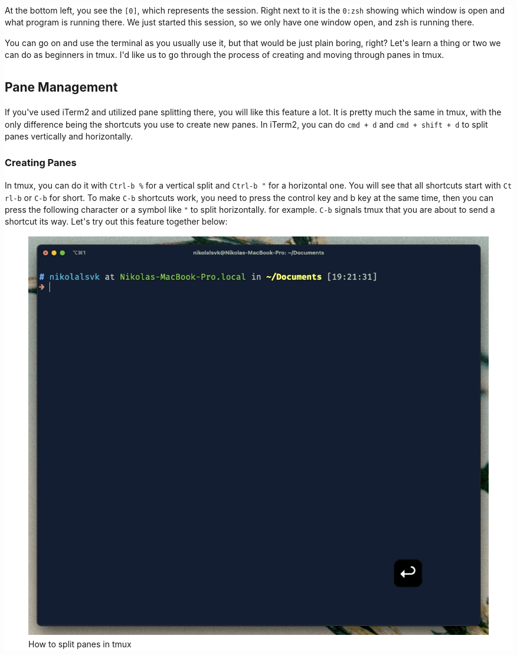At the bottom left, you see the `[0]`, which represents the session. Right next to it is the `0:zsh` showing which window is open and what program is running there. We just started this session, so we only have one window open, and zsh is running there.

You can go on and use the terminal as you usually use it, but that would be just plain boring, right? Let's learn a thing or two we can do as beginners in tmux. I'd like us to go through the process of creating and moving through panes in tmux.

## Pane Management

If you've used iTerm2 and utilized pane splitting there, you will like this feature a lot. It is pretty much the same in tmux, with the only difference being the shortcuts you use to create new panes. In iTerm2, you can do `cmd + d` and `cmd + shift + d` to split panes vertically and horizontally.

### Creating Panes

In tmux, you can do it with `Ctrl-b %` for a vertical split and `Ctrl-b "` for a horizontal one. You will see that all shortcuts start with `Ctrl-b` or `C-b` for short. To make `C-b` shortcuts work, you need to press the control key and b key at the same time, then you can press the following character or a symbol like `"` to split horizontally. for example. `C-b` signals tmux that you are about to send a shortcut its way. Let's try out this feature together below:

<figure>
  <img src='./tmux-splitting-panes.gif' alt='How to split panes in tmux' />
  <figcaption class='photo-caption'>How to split panes in tmux</figcaption>
</figure>
